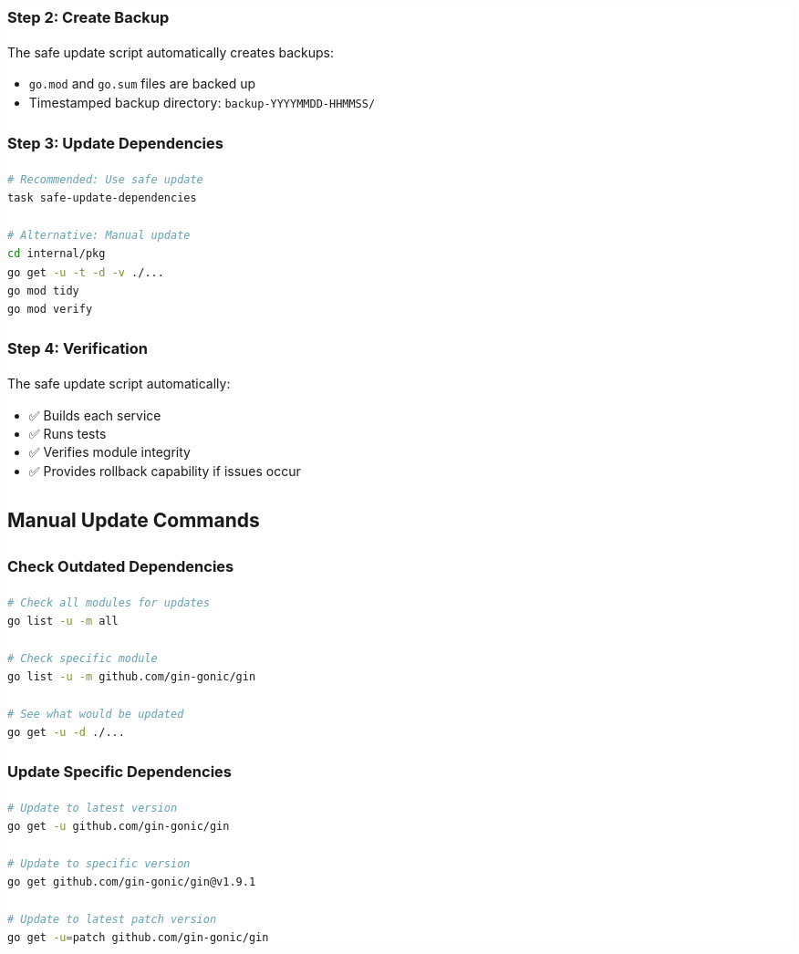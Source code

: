 ### Step 2: Create Backup

The safe update script automatically creates backups:

- `go.mod` and `go.sum` files are backed up
- Timestamped backup directory: `backup-YYYYMMDD-HHMMSS/`

### Step 3: Update Dependencies

```bash
# Recommended: Use safe update
task safe-update-dependencies

# Alternative: Manual update
cd internal/pkg
go get -u -t -d -v ./...
go mod tidy
go mod verify
```

### Step 4: Verification

The safe update script automatically:

- ✅ Builds each service
- ✅ Runs tests
- ✅ Verifies module integrity
- ✅ Provides rollback capability if issues occur

## Manual Update Commands

### Check Outdated Dependencies

```bash
# Check all modules for updates
go list -u -m all

# Check specific module
go list -u -m github.com/gin-gonic/gin

# See what would be updated
go get -u -d ./...
```

### Update Specific Dependencies

```bash
# Update to latest version
go get -u github.com/gin-gonic/gin

# Update to specific version
go get github.com/gin-gonic/gin@v1.9.1

# Update to latest patch version
go get -u=patch github.com/gin-gonic/gin
```
